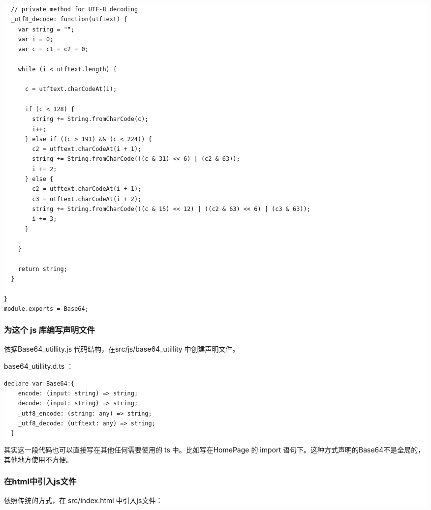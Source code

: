 ```
  // private method for UTF-8 decoding
  _utf8_decode: function(utftext) {
    var string = "";
    var i = 0;
    var c = c1 = c2 = 0;

    while (i < utftext.length) {

      c = utftext.charCodeAt(i);

      if (c < 128) {
        string += String.fromCharCode(c);
        i++;
      } else if ((c > 191) && (c < 224)) {
        c2 = utftext.charCodeAt(i + 1);
        string += String.fromCharCode(((c & 31) << 6) | (c2 & 63));
        i += 2;
      } else {
        c2 = utftext.charCodeAt(i + 1);
        c3 = utftext.charCodeAt(i + 2);
        string += String.fromCharCode(((c & 15) << 12) | ((c2 & 63) << 6) | (c3 & 63));
        i += 3;
      }

    }

    return string;
  }

}
module.exports = Base64;
```

### 为这个 js 库编写声明文件

依据Base64_utillity.js 代码结构，在src/js/base64_utillity 中创建声明文件。

base64_utillity.d.ts ：

```
declare var Base64:{
    encode: (input: string) => string;
    decode: (input: string) => string;
    _utf8_encode: (string: any) => string;
    _utf8_decode: (utftext: any) => string;
  }
```

其实这一段代码也可以直接写在其他任何需要使用的 ts 中。比如写在HomePage 的 import 语句下。这种方式声明的Base64不是全局的，其他地方使用不方便。

### 在html中引入js文件

依照传统的方式，在 src/index.html 中引入js文件：
